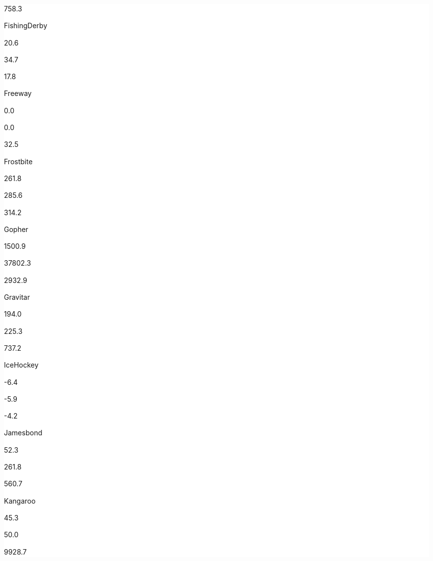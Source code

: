 758.3

FishingDerby

20.6

34.7

17.8

Freeway

0.0

0.0

32.5

Frostbite

261.8

285.6

314.2

Gopher

1500.9

37802.3

2932.9

Gravitar

194.0

225.3

737.2

IceHockey

-6.4

-5.9

-4.2

Jamesbond

52.3

261.8

560.7

Kangaroo

45.3

50.0

9928.7

